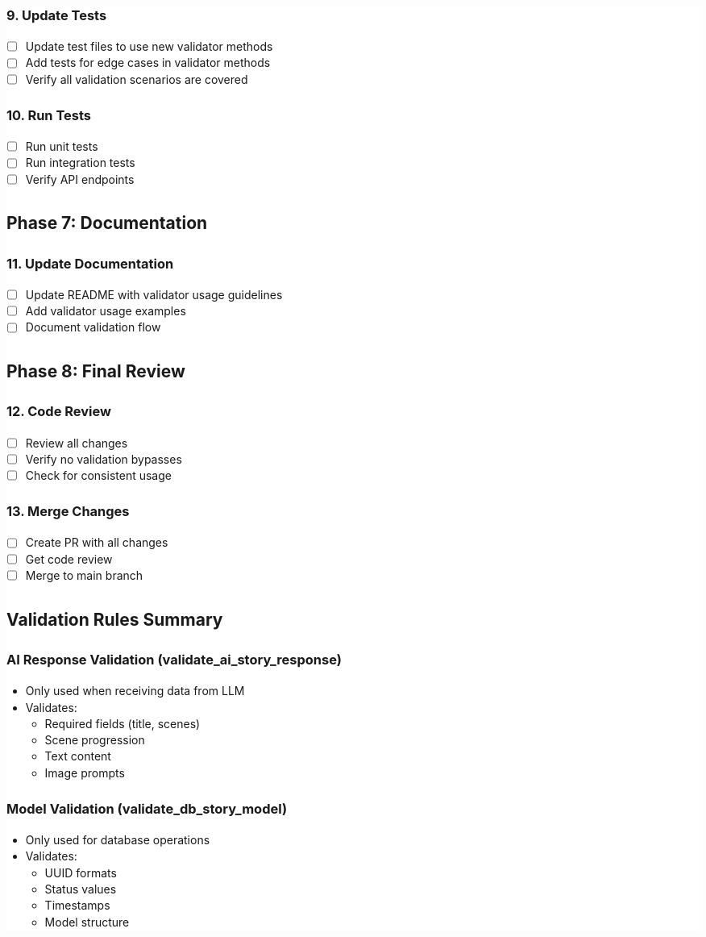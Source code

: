 ### 9. Update Tests
- [ ] Update test files to use new validator methods
- [ ] Add tests for edge cases in validator methods
- [ ] Verify all validation scenarios are covered

### 10. Run Tests
- [ ] Run unit tests
- [ ] Run integration tests
- [ ] Verify API endpoints

## Phase 7: Documentation

### 11. Update Documentation
- [ ] Update README with validator usage guidelines
- [ ] Add validator usage examples
- [ ] Document validation flow

## Phase 8: Final Review

### 12. Code Review
- [ ] Review all changes
- [ ] Verify no validation bypasses
- [ ] Check for consistent usage

### 13. Merge Changes
- [ ] Create PR with all changes
- [ ] Get code review
- [ ] Merge to main branch

## Validation Rules Summary

### AI Response Validation (validate_ai_story_response)
- Only used when receiving data from LLM
- Validates:
  - Required fields (title, scenes)
  - Scene progression
  - Text content
  - Image prompts

### Model Validation (validate_db_story_model)
- Only used for database operations
- Validates:
  - UUID formats
  - Status values
  - Timestamps
  - Model structure
